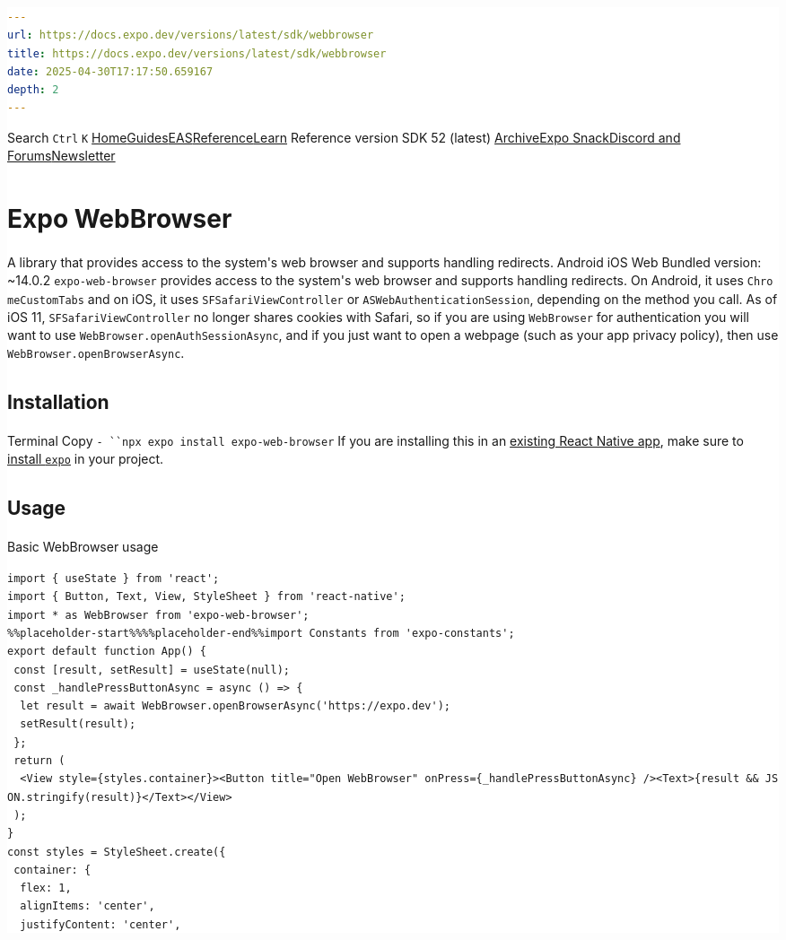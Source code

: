 ```yaml
---
url: https://docs.expo.dev/versions/latest/sdk/webbrowser
title: https://docs.expo.dev/versions/latest/sdk/webbrowser
date: 2025-04-30T17:17:50.659167
depth: 2
---
```


Search
`Ctrl` `K`
[Home](https://docs.expo.dev/)[Guides](https://docs.expo.dev/guides/overview)[EAS](https://docs.expo.dev/eas)[Reference](https://docs.expo.dev/versions/latest)[Learn](https://docs.expo.dev/tutorial/overview)
Reference version
SDK 52 (latest)
[Archive](https://docs.expo.dev/archive)[Expo Snack](https://snack.expo.dev)[Discord and Forums](https://chat.expo.dev)[Newsletter](https://expo.dev/mailing-list/signup)
# Expo WebBrowser
A library that provides access to the system's web browser and supports handling redirects.
Android
iOS
Web
Bundled version:
~14.0.2
`expo-web-browser` provides access to the system's web browser and supports handling redirects. On Android, it uses `ChromeCustomTabs` and on iOS, it uses `SFSafariViewController` or `ASWebAuthenticationSession`, depending on the method you call. As of iOS 11, `SFSafariViewController` no longer shares cookies with Safari, so if you are using `WebBrowser` for authentication you will want to use `WebBrowser.openAuthSessionAsync`, and if you just want to open a webpage (such as your app privacy policy), then use `WebBrowser.openBrowserAsync`.
## Installation
Terminal
Copy
`- ``npx expo install expo-web-browser`
If you are installing this in an [existing React Native app](https://docs.expo.dev/bare/overview), make sure to [install `expo`](https://docs.expo.dev/bare/installing-expo-modules) in your project.
## Usage
Basic WebBrowser usage
```
import { useState } from 'react';
import { Button, Text, View, StyleSheet } from 'react-native';
import * as WebBrowser from 'expo-web-browser';
%%placeholder-start%%%%placeholder-end%%import Constants from 'expo-constants';
export default function App() {
 const [result, setResult] = useState(null);
 const _handlePressButtonAsync = async () => {
  let result = await WebBrowser.openBrowserAsync('https://expo.dev');
  setResult(result);
 };
 return (
  <View style={styles.container}><Button title="Open WebBrowser" onPress={_handlePressButtonAsync} /><Text>{result && JSON.stringify(result)}</Text></View>
 );
}
const styles = StyleSheet.create({
 container: {
  flex: 1,
  alignItems: 'center',
  justifyContent: 'center',
```